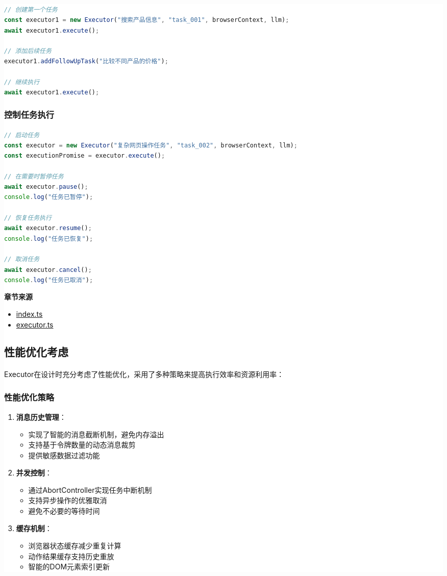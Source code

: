 ```typescript
// 创建第一个任务
const executor1 = new Executor("搜索产品信息", "task_001", browserContext, llm);
await executor1.execute();

// 添加后续任务
executor1.addFollowUpTask("比较不同产品的价格");

// 继续执行
await executor1.execute();
```

### 控制任务执行

```typescript
// 启动任务
const executor = new Executor("复杂网页操作任务", "task_002", browserContext, llm);
const executionPromise = executor.execute();

// 在需要时暂停任务
await executor.pause();
console.log("任务已暂停");

// 恢复任务执行
await executor.resume();
console.log("任务已恢复");

// 取消任务
await executor.cancel();
console.log("任务已取消");
```

**章节来源**
- [index.ts](file://chrome-extension/src/background/index.ts#L310-L325)
- [executor.ts](file://chrome-extension/src/background/agent/executor.ts#L85-L95)

## 性能优化考虑

Executor在设计时充分考虑了性能优化，采用了多种策略来提高执行效率和资源利用率：

### 性能优化策略

1. **消息历史管理**：
   - 实现了智能的消息截断机制，避免内存溢出
   - 支持基于令牌数量的动态消息裁剪
   - 提供敏感数据过滤功能

2. **并发控制**：
   - 通过AbortController实现任务中断机制
   - 支持异步操作的优雅取消
   - 避免不必要的等待时间

3. **缓存机制**：
   - 浏览器状态缓存减少重复计算
   - 动作结果缓存支持历史重放
   - 智能的DOM元素索引更新
